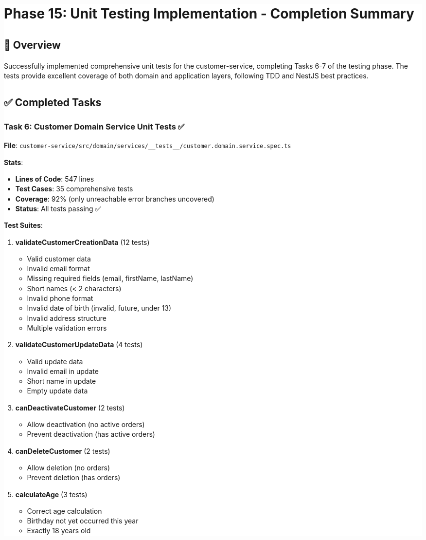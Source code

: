 # Phase 15: Unit Testing Implementation - Completion Summary

## 🎯 Overview

Successfully implemented comprehensive unit tests for the customer-service, completing Tasks 6-7 of the testing phase. The tests provide excellent coverage of both domain and application layers, following TDD and NestJS best practices.

## ✅ Completed Tasks

### Task 6: Customer Domain Service Unit Tests ✅

**File**: `customer-service/src/domain/services/__tests__/customer.domain.service.spec.ts`

**Stats**:
- **Lines of Code**: 547 lines
- **Test Cases**: 35 comprehensive tests
- **Coverage**: 92% (only unreachable error branches uncovered)
- **Status**: All tests passing ✅

**Test Suites**:

1. **validateCustomerCreationData** (12 tests)
   - Valid customer data
   - Invalid email format
   - Missing required fields (email, firstName, lastName)
   - Short names (< 2 characters)
   - Invalid phone format
   - Invalid date of birth (invalid, future, under 13)
   - Invalid address structure
   - Multiple validation errors

2. **validateCustomerUpdateData** (4 tests)
   - Valid update data
   - Invalid email in update
   - Short name in update
   - Empty update data

3. **canDeactivateCustomer** (2 tests)
   - Allow deactivation (no active orders)
   - Prevent deactivation (has active orders)

4. **canDeleteCustomer** (2 tests)
   - Allow deletion (no orders)
   - Prevent deletion (has orders)

5. **calculateAge** (3 tests)
   - Correct age calculation
   - Birthday not yet occurred this year
   - Exactly 18 years old
